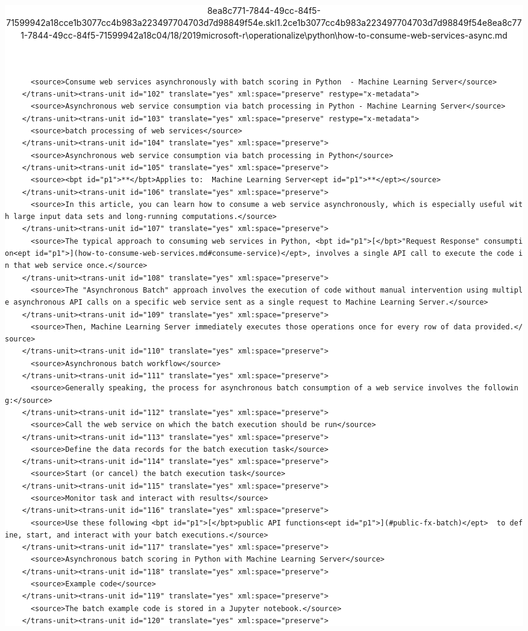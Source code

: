 <?xml version="1.0"?><xliff version="1.2" xmlns="urn:oasis:names:tc:xliff:document:1.2" xmlns:xsi="http://www.w3.org/2001/XMLSchema-instance" xsi:schemaLocation="urn:oasis:names:tc:xliff:document:1.2 xliff-core-1.2-transitional.xsd"><file datatype="xml" original="how-to-consume-web-services-async.md" source-language="en-US" target-language="en-US"><header><tool tool-id="mdxliff" tool-name="mdxliff" tool-version="1.0-d1654b2" tool-company="Microsoft" /><xliffext:skl_file_name xmlns:xliffext="urn:microsoft:content:schema:xliffextensions">8ea8c771-7844-49cc-84f5-71599942a18cce1b3077cc4b983a223497704703d7d98849f54e.skl</xliffext:skl_file_name><xliffext:version xmlns:xliffext="urn:microsoft:content:schema:xliffextensions">1.2</xliffext:version><xliffext:ms.openlocfilehash xmlns:xliffext="urn:microsoft:content:schema:xliffextensions">ce1b3077cc4b983a223497704703d7d98849f54e</xliffext:ms.openlocfilehash><xliffext:ms.sourcegitcommit xmlns:xliffext="urn:microsoft:content:schema:xliffextensions">8ea8c771-7844-49cc-84f5-71599942a18c</xliffext:ms.sourcegitcommit><xliffext:ms.lasthandoff xmlns:xliffext="urn:microsoft:content:schema:xliffextensions">04/18/2019</xliffext:ms.lasthandoff><xliffext:ms.openlocfilepath xmlns:xliffext="urn:microsoft:content:schema:xliffextensions">microsoft-r\operationalize\python\how-to-consume-web-services-async.md</xliffext:ms.openlocfilepath></header><body><group id="content" extype="content"><trans-unit id="101" translate="yes" xml:space="preserve" restype="x-metadata">
          <source>Consume web services asynchronously with batch scoring in Python  - Machine Learning Server</source>
        </trans-unit><trans-unit id="102" translate="yes" xml:space="preserve" restype="x-metadata">
          <source>Asynchronous web service consumption via batch processing in Python - Machine Learning Server</source>
        </trans-unit><trans-unit id="103" translate="yes" xml:space="preserve" restype="x-metadata">
          <source>batch processing of web services</source>
        </trans-unit><trans-unit id="104" translate="yes" xml:space="preserve">
          <source>Asynchronous web service consumption via batch processing in Python</source>
        </trans-unit><trans-unit id="105" translate="yes" xml:space="preserve">
          <source><bpt id="p1">**</bpt>Applies to:  Machine Learning Server<ept id="p1">**</ept></source>
        </trans-unit><trans-unit id="106" translate="yes" xml:space="preserve">
          <source>In this article, you can learn how to consume a web service asynchronously, which is especially useful with large input data sets and long-running computations.</source>
        </trans-unit><trans-unit id="107" translate="yes" xml:space="preserve">
          <source>The typical approach to consuming web services in Python, <bpt id="p1">[</bpt>"Request Response" consumption<ept id="p1">](how-to-consume-web-services.md#consume-service)</ept>, involves a single API call to execute the code in that web service once.</source>
        </trans-unit><trans-unit id="108" translate="yes" xml:space="preserve">
          <source>The "Asynchronous Batch" approach involves the execution of code without manual intervention using multiple asynchronous API calls on a specific web service sent as a single request to Machine Learning Server.</source>
        </trans-unit><trans-unit id="109" translate="yes" xml:space="preserve">
          <source>Then, Machine Learning Server immediately executes those operations once for every row of data provided.</source>
        </trans-unit><trans-unit id="110" translate="yes" xml:space="preserve">
          <source>Asynchronous batch workflow</source>
        </trans-unit><trans-unit id="111" translate="yes" xml:space="preserve">
          <source>Generally speaking, the process for asynchronous batch consumption of a web service involves the following:</source>
        </trans-unit><trans-unit id="112" translate="yes" xml:space="preserve">
          <source>Call the web service on which the batch execution should be run</source>
        </trans-unit><trans-unit id="113" translate="yes" xml:space="preserve">
          <source>Define the data records for the batch execution task</source>
        </trans-unit><trans-unit id="114" translate="yes" xml:space="preserve">
          <source>Start (or cancel) the batch execution task</source>
        </trans-unit><trans-unit id="115" translate="yes" xml:space="preserve">
          <source>Monitor task and interact with results</source>
        </trans-unit><trans-unit id="116" translate="yes" xml:space="preserve">
          <source>Use these following <bpt id="p1">[</bpt>public API functions<ept id="p1">](#public-fx-batch)</ept>  to define, start, and interact with your batch executions.</source>
        </trans-unit><trans-unit id="117" translate="yes" xml:space="preserve">
          <source>Asynchronous batch scoring in Python with Machine Learning Server</source>
        </trans-unit><trans-unit id="118" translate="yes" xml:space="preserve">
          <source>Example code</source>
        </trans-unit><trans-unit id="119" translate="yes" xml:space="preserve">
          <source>The batch example code is stored in a Jupyter notebook.</source>
        </trans-unit><trans-unit id="120" translate="yes" xml:space="preserve">
